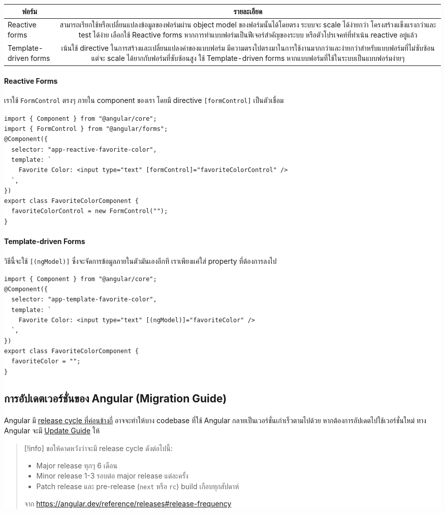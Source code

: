 | ฟอร์ม                 |                                                                                                                         รายละเอียด                                                                                                                          |
| --------------------- | :---------------------------------------------------------------------------------------------------------------------------------------------------------------------------------------------------------------------------------------------------------: |
| Reactive forms        | สามารถเรียกใช้หรือเปลี่ยนแปลงข้อมูลของฟอร์มผ่าน object model ของฟอร์มนั้นได้โดยตรง ระบบจะ scale ได้ง่ายกว่า โครงสร้างแข็งแรงกว่าและ test ได้ง่าย เลือกใช้ Reactive forms หากการทำแบบฟอร์มเป็นฟีเจอร์สำคัญของระบบ หรือตัวโปรเจคท์ที่ทำเน้น reactive อยู่แล้ว |
| Template-driven forms |        เน้นใช้ directive ในการสร้างและเปลี่ยนแปลงค่าของแบบฟอร์ม มีความตรงไปตรงมาในการใช้งานมากกว่าและง่ายกว่าสำหรับแบบฟอร์มที่ไม่ซับซ้อน แต่จะ scale ได้ยากกับฟอร์มที่ซับซ้อนสูง ใช้ Template-driven forms หากแบบฟอร์มที่ใช้ในระบบเป็นแบบฟอร์มง่ายๆ         |

#### Reactive Forms

เราใช้ `FormControl` ตรงๆ ภายใน component ของเรา โดยมี directive `[formControl]` เป็นตัวเชื่อม

```ts{6,10}
import { Component } from "@angular/core";
import { FormControl } from "@angular/forms";
@Component({
  selector: "app-reactive-favorite-color",
  template: `
    Favorite Color: <input type="text" [formControl]="favoriteColorControl" />
  `,
})
export class FavoriteColorComponent {
  favoriteColorControl = new FormControl("");
}
```

#### Template-driven Forms

วิธีนี้จะใช้ `[(ngModel)]` ซึ่งจะจัดการข้อมูลภายในตัวมันเองอีกที เราเพียงแค่ใส่ property ที่ต้องการลงไป

```ts{5,9}
import { Component } from "@angular/core";
@Component({
  selector: "app-template-favorite-color",
  template: `
    Favorite Color: <input type="text" [(ngModel)]="favoriteColor" />
  `,
})
export class FavoriteColorComponent {
  favoriteColor = "";
}
```

## การอัปเดตเวอร์ชั่นของ Angular (Migration Guide)

Angular มี [release cycle ที่ค่อนข้างถี่](https://angular.dev/reference/releases#release-frequency) อาจจะทำให้บาง codebase ที่ใช้ Angular กลายเป็นเวอร์ชั่นเก่าเร็วตามไปด้วย หากต้องการอัปเดตไปใช้เวอร์ชั่นใหม่ ทาง Angular จะมี [Update Guide](https://angular.dev/update-guide) ให้

> [!info]
> ขอให้คาดหวังว่าจะมี release cycle ดังต่อไปนี้:
>
> - Major release ทุกๆ 6 เดือน
> - Minor release 1-3 รอบต่อ major release แต่ละครั้ง
> - Patch release และ pre-release (`next` หรือ `rc`) build เกือบทุกสัปดาห์
>
> จาก https://angular.dev/reference/releases#release-frequency
